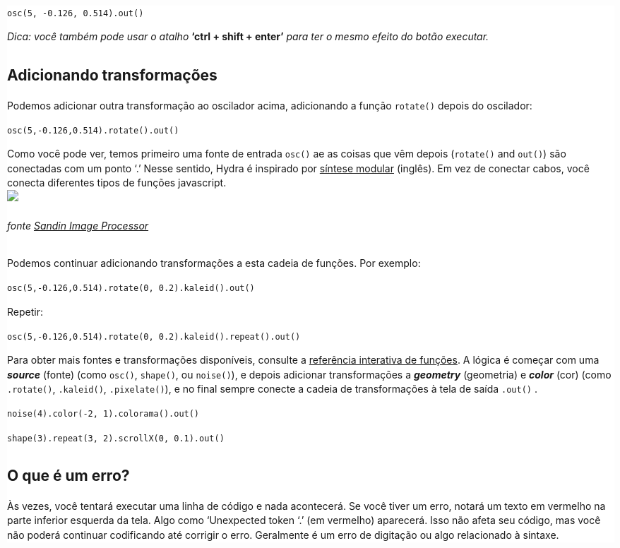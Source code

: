 ```hydra
osc(5, -0.126, 0.514).out()
```


*Dica: você também pode usar o atalho* **‘ctrl + shift + enter’** *para ter o mesmo efeito do botão executar.*


## Adicionando transformações
Podemos adicionar outra transformação ao oscilador acima, adicionando a função `rotate()` depois do oscilador:
```hydra
osc(5,-0.126,0.514).rotate().out()
```

Como você pode ver, temos primeiro uma fonte de entrada `osc()` ae as coisas que vêm depois (`rotate()` and `out()`) são conectadas com um ponto ‘.’
Nesse sentido, Hydra é inspirado por [síntese modular](https://en.wikipedia.org/wiki/Modular_synthesizer) (inglês).
Em vez de conectar cabos, você conecta diferentes tipos de funções javascript.  
![](https://i.imgur.com/RBRxeiL.jpg)
###### fonte [Sandin Image Processor](https://en.wikipedia.org/wiki/Sandin_Image_Processor)

Podemos continuar adicionando transformações a esta cadeia de funções. Por exemplo:  
```hydra
osc(5,-0.126,0.514).rotate(0, 0.2).kaleid().out()
```

Repetir:
```hydra
osc(5,-0.126,0.514).rotate(0, 0.2).kaleid().repeat().out()
```


Para obter mais fontes e transformações disponíveis, consulte a [referência interativa de funções](https://hydra.ojack.xyz/api).
A lógica é começar com uma ***source*** (fonte) (como `osc()`, `shape()`, ou `noise()`), e depois adicionar transformações a ***geometry*** (geometria) e ***color*** (cor) (como `.rotate()`, `.kaleid()`, `.pixelate()`), e no final sempre conecte a cadeia de transformações à tela de saída `.out()` .


```hydra
noise(4).color(-2, 1).colorama().out()
```

```hydra
shape(3).repeat(3, 2).scrollX(0, 0.1).out()
```


## O que é um erro?
Às vezes, você tentará executar uma linha de código e nada acontecerá. Se você tiver um erro, notará um texto em vermelho na parte inferior esquerda da tela. Algo como ‘Unexpected token ‘.’ (em vermelho) aparecerá. Isso não afeta seu código, mas você não poderá continuar codificando até corrigir o erro. Geralmente é um erro de digitação ou algo relacionado à sintaxe.
